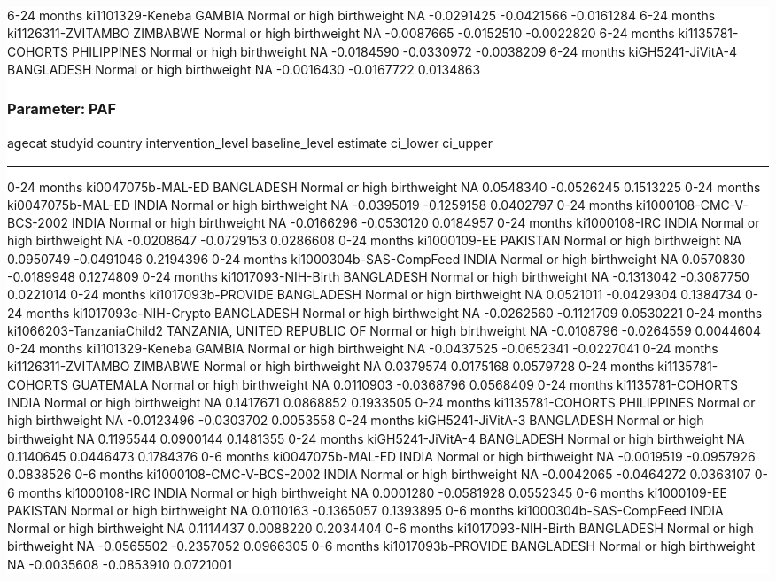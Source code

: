 6-24 months   ki1101329-Keneba           GAMBIA                         Normal or high birthweight   NA                -0.0291425   -0.0421566   -0.0161284
6-24 months   ki1126311-ZVITAMBO         ZIMBABWE                       Normal or high birthweight   NA                -0.0087665   -0.0152510   -0.0022820
6-24 months   ki1135781-COHORTS          PHILIPPINES                    Normal or high birthweight   NA                -0.0184590   -0.0330972   -0.0038209
6-24 months   kiGH5241-JiVitA-4          BANGLADESH                     Normal or high birthweight   NA                -0.0016430   -0.0167722    0.0134863


### Parameter: PAF


agecat        studyid                    country                        intervention_level           baseline_level      estimate     ci_lower     ci_upper
------------  -------------------------  -----------------------------  ---------------------------  ---------------  -----------  -----------  -----------
0-24 months   ki0047075b-MAL-ED          BANGLADESH                     Normal or high birthweight   NA                 0.0548340   -0.0526245    0.1513225
0-24 months   ki0047075b-MAL-ED          INDIA                          Normal or high birthweight   NA                -0.0395019   -0.1259158    0.0402797
0-24 months   ki1000108-CMC-V-BCS-2002   INDIA                          Normal or high birthweight   NA                -0.0166296   -0.0530120    0.0184957
0-24 months   ki1000108-IRC              INDIA                          Normal or high birthweight   NA                -0.0208647   -0.0729153    0.0286608
0-24 months   ki1000109-EE               PAKISTAN                       Normal or high birthweight   NA                 0.0950749   -0.0491046    0.2194396
0-24 months   ki1000304b-SAS-CompFeed    INDIA                          Normal or high birthweight   NA                 0.0570830   -0.0189948    0.1274809
0-24 months   ki1017093-NIH-Birth        BANGLADESH                     Normal or high birthweight   NA                -0.1313042   -0.3087750    0.0221014
0-24 months   ki1017093b-PROVIDE         BANGLADESH                     Normal or high birthweight   NA                 0.0521011   -0.0429304    0.1384734
0-24 months   ki1017093c-NIH-Crypto      BANGLADESH                     Normal or high birthweight   NA                -0.0262560   -0.1121709    0.0530221
0-24 months   ki1066203-TanzaniaChild2   TANZANIA, UNITED REPUBLIC OF   Normal or high birthweight   NA                -0.0108796   -0.0264559    0.0044604
0-24 months   ki1101329-Keneba           GAMBIA                         Normal or high birthweight   NA                -0.0437525   -0.0652341   -0.0227041
0-24 months   ki1126311-ZVITAMBO         ZIMBABWE                       Normal or high birthweight   NA                 0.0379574    0.0175168    0.0579728
0-24 months   ki1135781-COHORTS          GUATEMALA                      Normal or high birthweight   NA                 0.0110903   -0.0368796    0.0568409
0-24 months   ki1135781-COHORTS          INDIA                          Normal or high birthweight   NA                 0.1417671    0.0868852    0.1933505
0-24 months   ki1135781-COHORTS          PHILIPPINES                    Normal or high birthweight   NA                -0.0123496   -0.0303702    0.0053558
0-24 months   kiGH5241-JiVitA-3          BANGLADESH                     Normal or high birthweight   NA                 0.1195544    0.0900144    0.1481355
0-24 months   kiGH5241-JiVitA-4          BANGLADESH                     Normal or high birthweight   NA                 0.1140645    0.0446473    0.1784376
0-6 months    ki0047075b-MAL-ED          INDIA                          Normal or high birthweight   NA                -0.0019519   -0.0957926    0.0838526
0-6 months    ki1000108-CMC-V-BCS-2002   INDIA                          Normal or high birthweight   NA                -0.0042065   -0.0464272    0.0363107
0-6 months    ki1000108-IRC              INDIA                          Normal or high birthweight   NA                 0.0001280   -0.0581928    0.0552345
0-6 months    ki1000109-EE               PAKISTAN                       Normal or high birthweight   NA                 0.0110163   -0.1365057    0.1393895
0-6 months    ki1000304b-SAS-CompFeed    INDIA                          Normal or high birthweight   NA                 0.1114437    0.0088220    0.2034404
0-6 months    ki1017093-NIH-Birth        BANGLADESH                     Normal or high birthweight   NA                -0.0565502   -0.2357052    0.0966305
0-6 months    ki1017093b-PROVIDE         BANGLADESH                     Normal or high birthweight   NA                -0.0035608   -0.0853910    0.0721001